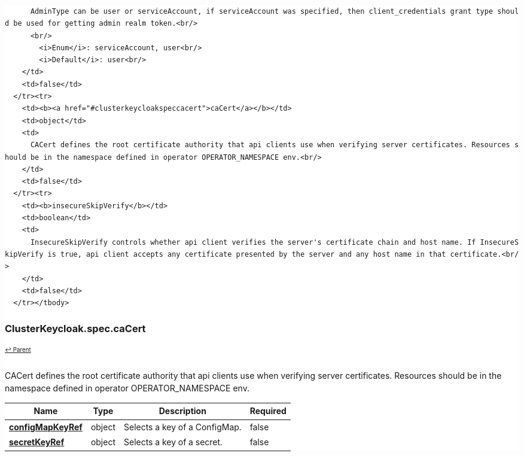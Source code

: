           AdminType can be user or serviceAccount, if serviceAccount was specified, then client_credentials grant type should be used for getting admin realm token.<br/>
          <br/>
            <i>Enum</i>: serviceAccount, user<br/>
            <i>Default</i>: user<br/>
        </td>
        <td>false</td>
      </tr><tr>
        <td><b><a href="#clusterkeycloakspeccacert">caCert</a></b></td>
        <td>object</td>
        <td>
          CACert defines the root certificate authority that api clients use when verifying server certificates. Resources should be in the namespace defined in operator OPERATOR_NAMESPACE env.<br/>
        </td>
        <td>false</td>
      </tr><tr>
        <td><b>insecureSkipVerify</b></td>
        <td>boolean</td>
        <td>
          InsecureSkipVerify controls whether api client verifies the server's certificate chain and host name. If InsecureSkipVerify is true, api client accepts any certificate presented by the server and any host name in that certificate.<br/>
        </td>
        <td>false</td>
      </tr></tbody>
</table>


### ClusterKeycloak.spec.caCert
<sup><sup>[↩ Parent](#clusterkeycloakspec)</sup></sup>



CACert defines the root certificate authority that api clients use when verifying server certificates. Resources should be in the namespace defined in operator OPERATOR_NAMESPACE env.

<table>
    <thead>
        <tr>
            <th>Name</th>
            <th>Type</th>
            <th>Description</th>
            <th>Required</th>
        </tr>
    </thead>
    <tbody><tr>
        <td><b><a href="#clusterkeycloakspeccacertconfigmapkeyref">configMapKeyRef</a></b></td>
        <td>object</td>
        <td>
          Selects a key of a ConfigMap.<br/>
        </td>
        <td>false</td>
      </tr><tr>
        <td><b><a href="#clusterkeycloakspeccacertsecretkeyref">secretKeyRef</a></b></td>
        <td>object</td>
        <td>
          Selects a key of a secret.<br/>
        </td>
        <td>false</td>
      </tr></tbody>
</table>
